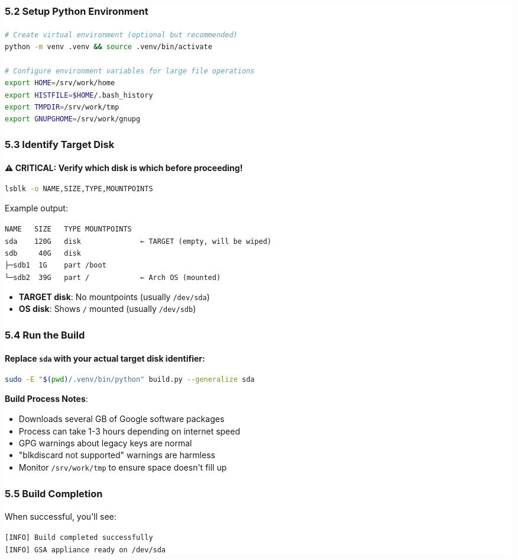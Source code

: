 ### 5.2 Setup Python Environment

```bash
# Create virtual environment (optional but recommended)
python -m venv .venv && source .venv/bin/activate

# Configure environment variables for large file operations
export HOME=/srv/work/home
export HISTFILE=$HOME/.bash_history
export TMPDIR=/srv/work/tmp
export GNUPGHOME=/srv/work/gnupg
```

### 5.3 Identify Target Disk

**⚠️ CRITICAL: Verify which disk is which before proceeding!**

```bash
lsblk -o NAME,SIZE,TYPE,MOUNTPOINTS
```

Example output:
```
NAME   SIZE   TYPE MOUNTPOINTS
sda    120G   disk              ← TARGET (empty, will be wiped)
sdb     40G   disk
├─sdb1  1G    part /boot
└─sdb2  39G   part /            ← Arch OS (mounted)
```

- **TARGET disk**: No mountpoints (usually `/dev/sda`)
- **OS disk**: Shows `/` mounted (usually `/dev/sdb`)

### 5.4 Run the Build

**Replace `sda` with your actual target disk identifier:**

```bash
sudo -E "$(pwd)/.venv/bin/python" build.py --generalize sda
```

**Build Process Notes**:
- Downloads several GB of Google software packages
- Process can take 1-3 hours depending on internet speed
- GPG warnings about legacy keys are normal
- "blkdiscard not supported" warnings are harmless
- Monitor `/srv/work/tmp` to ensure space doesn't fill up

### 5.5 Build Completion

When successful, you'll see:
```
[INFO] Build completed successfully
[INFO] GSA appliance ready on /dev/sda
```

